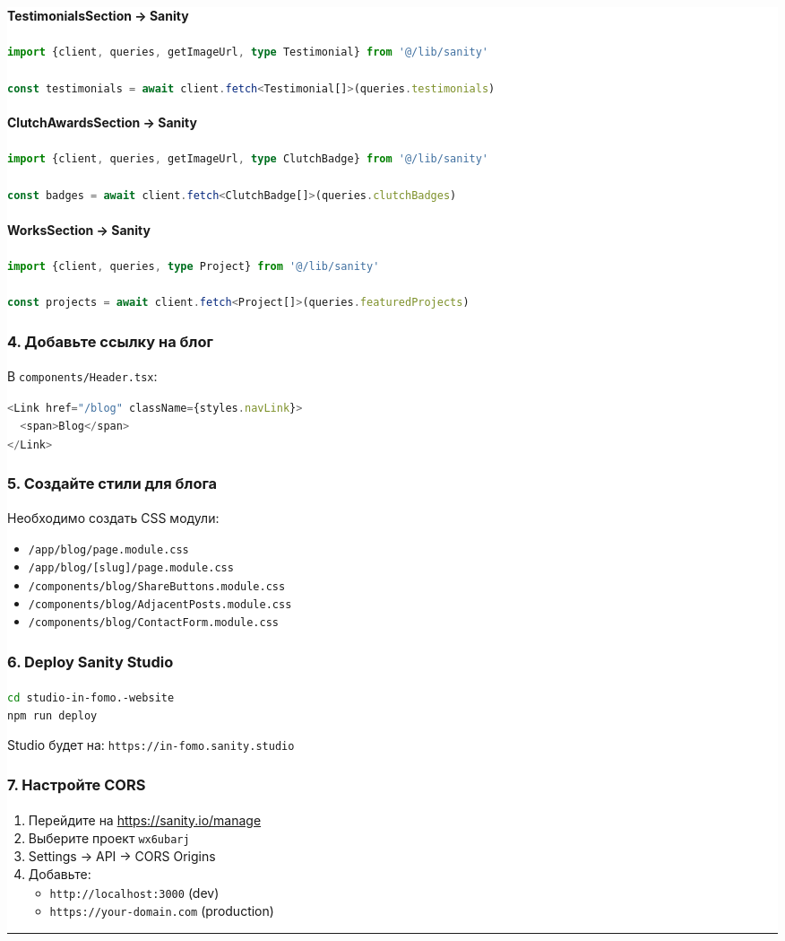 #### TestimonialsSection → Sanity
```typescript
import {client, queries, getImageUrl, type Testimonial} from '@/lib/sanity'

const testimonials = await client.fetch<Testimonial[]>(queries.testimonials)
```

#### ClutchAwardsSection → Sanity
```typescript
import {client, queries, getImageUrl, type ClutchBadge} from '@/lib/sanity'

const badges = await client.fetch<ClutchBadge[]>(queries.clutchBadges)
```

#### WorksSection → Sanity
```typescript
import {client, queries, type Project} from '@/lib/sanity'

const projects = await client.fetch<Project[]>(queries.featuredProjects)
```

### 4. Добавьте ссылку на блог

В `components/Header.tsx`:

```typescript
<Link href="/blog" className={styles.navLink}>
  <span>Blog</span>
</Link>
```

### 5. Создайте стили для блога

Необходимо создать CSS модули:
- `/app/blog/page.module.css`
- `/app/blog/[slug]/page.module.css`
- `/components/blog/ShareButtons.module.css`
- `/components/blog/AdjacentPosts.module.css`
- `/components/blog/ContactForm.module.css`

### 6. Deploy Sanity Studio

```bash
cd studio-in-fomo.-website
npm run deploy
```

Studio будет на: `https://in-fomo.sanity.studio`

### 7. Настройте CORS

1. Перейдите на https://sanity.io/manage
2. Выберите проект `wx6ubarj`
3. Settings → API → CORS Origins
4. Добавьте:
   - `http://localhost:3000` (dev)
   - `https://your-domain.com` (production)

---